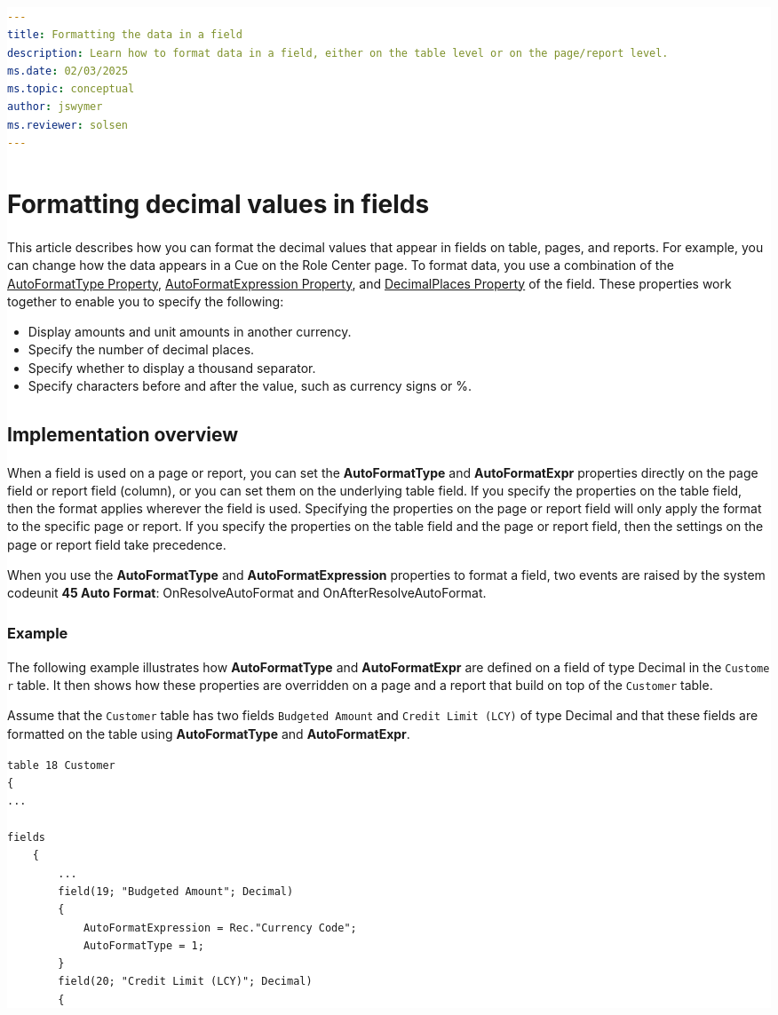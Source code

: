```yaml
---
title: Formatting the data in a field
description: Learn how to format data in a field, either on the table level or on the page/report level.
ms.date: 02/03/2025
ms.topic: conceptual
author: jswymer
ms.reviewer: solsen
---
```


# Formatting decimal values in fields

This article describes how you can format the decimal values that appear in fields on table, pages, and reports. For example, you can change how the data appears in a Cue on the Role Center page. To format data, you use a combination of the [AutoFormatType Property](properties/devenv-AutoFormatType-Property.md), [AutoFormatExpression Property](properties/devenv-AutoFormatExpression-Property.md), and [DecimalPlaces Property](properties/devenv-DecimalPlaces-Property.md) of the field. These properties work together to enable you to specify the following:  
  
- Display amounts and unit amounts in another currency.  
- Specify the number of decimal places.   
- Specify whether to display a thousand separator.  
- Specify characters before and after the value, such as currency signs or %.  
  
## Implementation overview

When a field is used on a page or report, you can set the **AutoFormatType** and **AutoFormatExpr** properties directly on the page field or report field \(column\), or you can set them on the underlying table field. If you specify the properties on the table field, then the format applies wherever the field is used. Specifying the properties on the page or report field will only apply the format to the specific page or report. If you specify the properties on the table field and the page or report field, then the settings on the page or report field take precedence.  


When you use the **AutoFormatType** and **AutoFormatExpression** properties to format a field, two events are raised by the system codeunit **45 Auto Format**: OnResolveAutoFormat and OnAfterResolveAutoFormat.

### Example

The following example illustrates how **AutoFormatType** and **AutoFormatExpr** are defined on a field of type Decimal in the `Customer` table. It then shows how these properties are overridden on a page and a report that build on top of the `Customer` table.

Assume that the `Customer` table has two fields `Budgeted Amount` and `Credit Limit (LCY)` of type Decimal and that these fields are formatted on the table using **AutoFormatType** and **AutoFormatExpr**.

```AL
table 18 Customer
{
... 

fields
    {
        ...
        field(19; "Budgeted Amount"; Decimal)
        {
            AutoFormatExpression = Rec."Currency Code";
            AutoFormatType = 1;
        }
        field(20; "Credit Limit (LCY)"; Decimal)
        {
```